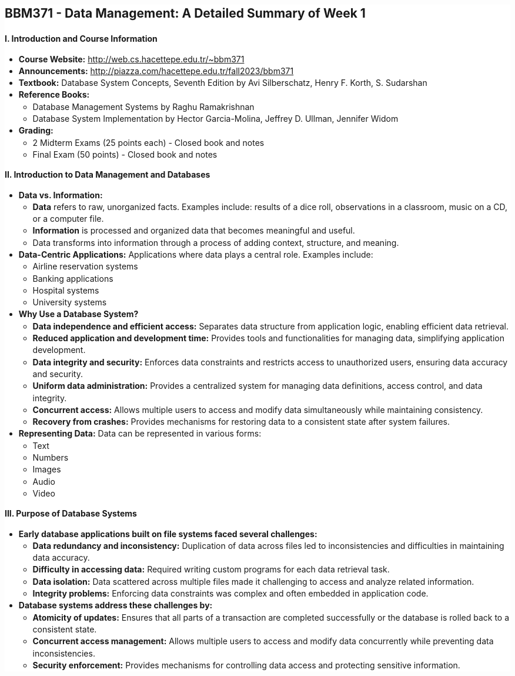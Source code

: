 ## BBM371 - Data Management: A Detailed Summary of Week 1

**I. Introduction and Course Information**

* **Course Website:** http://web.cs.hacettepe.edu.tr/~bbm371
* **Announcements:** http://piazza.com/hacettepe.edu.tr/fall2023/bbm371
* **Textbook:** Database System Concepts, Seventh Edition by Avi Silberschatz, Henry F. Korth, S. Sudarshan 
* **Reference Books:** 
    * Database Management Systems by Raghu Ramakrishnan
    * Database System Implementation by Hector Garcia-Molina, Jeffrey D. Ullman, Jennifer Widom
* **Grading:**
    * 2 Midterm Exams (25 points each) - Closed book and notes
    * Final Exam (50 points) - Closed book and notes

**II. Introduction to Data Management and Databases**

* **Data vs. Information:**
    * **Data** refers to raw, unorganized facts. Examples include: results of a dice roll, observations in a classroom, music on a CD, or a computer file.
    * **Information** is processed and organized data that becomes meaningful and useful.  
    * Data transforms into information through a process of adding context, structure, and meaning.
* **Data-Centric Applications:** Applications where data plays a central role. Examples include:
    * Airline reservation systems
    * Banking applications
    * Hospital systems
    * University systems
* **Why Use a Database System?**
    * **Data independence and efficient access:** Separates data structure from application logic, enabling efficient data retrieval.
    * **Reduced application and development time:** Provides tools and functionalities for managing data, simplifying application development.
    * **Data integrity and security:** Enforces data constraints and restricts access to unauthorized users, ensuring data accuracy and security.
    * **Uniform data administration:** Provides a centralized system for managing data definitions, access control, and data integrity.
    * **Concurrent access:** Allows multiple users to access and modify data simultaneously while maintaining consistency.
    * **Recovery from crashes:** Provides mechanisms for restoring data to a consistent state after system failures. 
* **Representing Data:** Data can be represented in various forms:
    * Text
    * Numbers
    * Images
    * Audio
    * Video 

**III. Purpose of Database Systems**

* **Early database applications built on file systems faced several challenges:**
    * **Data redundancy and inconsistency:** Duplication of data across files led to inconsistencies and difficulties in maintaining data accuracy.
    * **Difficulty in accessing data:** Required writing custom programs for each data retrieval task.
    * **Data isolation:** Data scattered across multiple files made it challenging to access and analyze related information.
    * **Integrity problems:** Enforcing data constraints was complex and often embedded in application code.
* **Database systems address these challenges by:**
    * **Atomicity of updates:** Ensures that all parts of a transaction are completed successfully or the database is rolled back to a consistent state.
    * **Concurrent access management:** Allows multiple users to access and modify data concurrently while preventing data inconsistencies.
    * **Security enforcement:** Provides mechanisms for controlling data access and protecting sensitive information.
